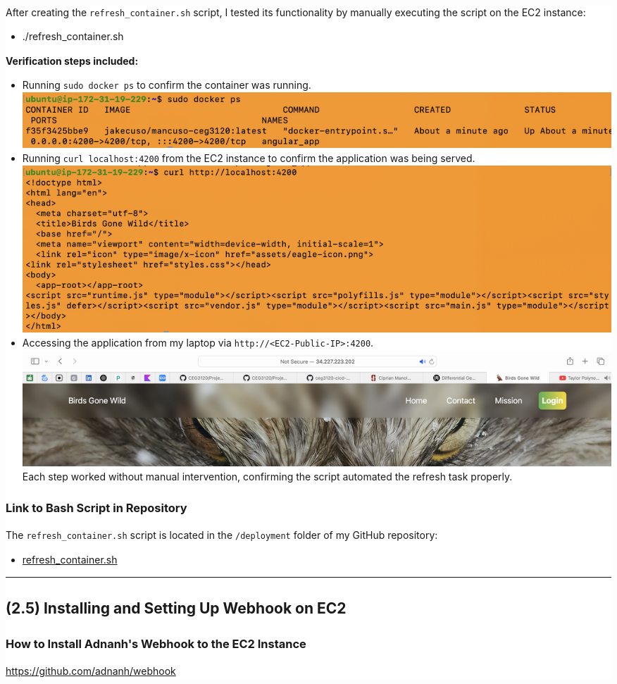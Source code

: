After creating the `refresh_container.sh` script, I tested its functionality by manually executing the script on the EC2 instance:

- ./refresh_container.sh


**Verification steps included:**
- Running `sudo docker ps` to confirm the container was running.
![dockerps](images/runcheck.png)
- Running `curl localhost:4200` from the EC2 instance to confirm the application was being served.
![curl](images/curl.png)
- Accessing the application from my laptop via `http://<EC2-Public-IP>:4200`.
![birb](images/safari.png)
Each step worked without manual intervention, confirming the script automated the refresh task properly.


### Link to Bash Script in Repository

The `refresh_container.sh` script is located in the `/deployment` folder of my GitHub repository:

- [refresh_container.sh](https://github.com/WSU-kduncan/ceg3120-cicd-Jakecuso/blob/main/project5/deployment/refresh_container.sh)

 
---

## (2.5) Installing and Setting Up Webhook on EC2
### How to Install Adnanh's Webhook to the EC2 Instance
https://github.com/adnanh/webhook
